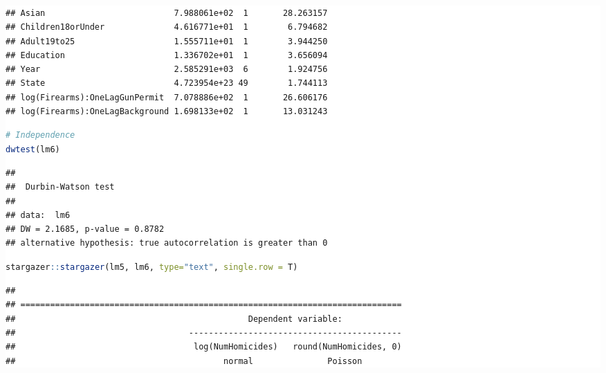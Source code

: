     ## Asian                          7.988061e+02  1       28.263157
    ## Children18orUnder              4.616771e+01  1        6.794682
    ## Adult19to25                    1.555711e+01  1        3.944250
    ## Education                      1.336702e+01  1        3.656094
    ## Year                           2.585291e+03  6        1.924756
    ## State                          4.723954e+23 49        1.744113
    ## log(Firearms):OneLagGunPermit  7.078886e+02  1       26.606176
    ## log(Firearms):OneLagBackground 1.698133e+02  1       13.031243

``` r
# Independence
dwtest(lm6)
```

    ## 
    ##  Durbin-Watson test
    ## 
    ## data:  lm6
    ## DW = 2.1685, p-value = 0.8782
    ## alternative hypothesis: true autocorrelation is greater than 0

``` r
stargazer::stargazer(lm5, lm6, type="text", single.row = T)
```

    ## 
    ## =============================================================================
    ##                                               Dependent variable:            
    ##                                   -------------------------------------------
    ##                                    log(NumHomicides)   round(NumHomicides, 0)
    ##                                          normal               Poisson        